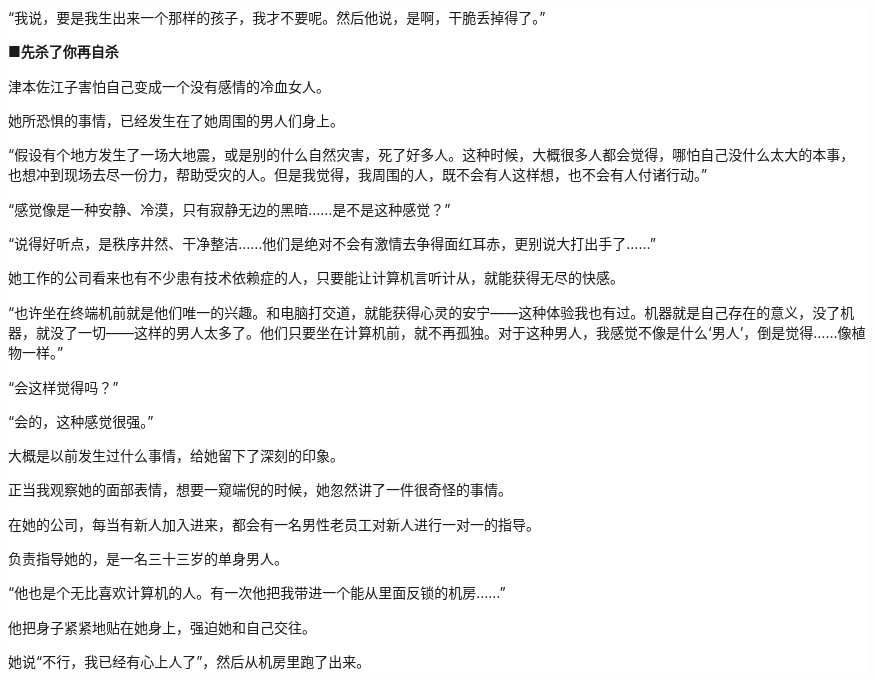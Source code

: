   

“我说，要是我生出来一个那样的孩子，我才不要呢。然后他说，是啊，干脆丢掉得了。”

  

  

**■先杀了你再自杀**

  

津本佐江子害怕自己变成一个没有感情的冷血女人。

  

她所恐惧的事情，已经发生在了她周围的男人们身上。

  

“假设有个地方发生了一场大地震，或是别的什么自然灾害，死了好多人。这种时候，大概很多人都会觉得，哪怕自己没什么太大的本事，也想冲到现场去尽一份力，帮助受灾的人。但是我觉得，我周围的人，既不会有人这样想，也不会有人付诸行动。”

  

“感觉像是一种安静、冷漠，只有寂静无边的黑暗……是不是这种感觉？”

  

“说得好听点，是秩序井然、干净整洁……他们是绝对不会有激情去争得面红耳赤，更别说大打出手了……”

  

她工作的公司看来也有不少患有技术依赖症的人，只要能让计算机言听计从，就能获得无尽的快感。

  

“也许坐在终端机前就是他们唯一的兴趣。和电脑打交道，就能获得心灵的安宁——这种体验我也有过。机器就是自己存在的意义，没了机器，就没了一切——这样的男人太多了。他们只要坐在计算机前，就不再孤独。对于这种男人，我感觉不像是什么‘男人’，倒是觉得……像植物一样。”

  

“会这样觉得吗？”

  

“会的，这种感觉很强。”

  

大概是以前发生过什么事情，给她留下了深刻的印象。

  

正当我观察她的面部表情，想要一窥端倪的时候，她忽然讲了一件很奇怪的事情。

  

在她的公司，每当有新人加入进来，都会有一名男性老员工对新人进行一对一的指导。

  

负责指导她的，是一名三十三岁的单身男人。

  

“他也是个无比喜欢计算机的人。有一次他把我带进一个能从里面反锁的机房……”

  

他把身子紧紧地贴在她身上，强迫她和自己交往。

  

她说“不行，我已经有心上人了”，然后从机房里跑了出来。
